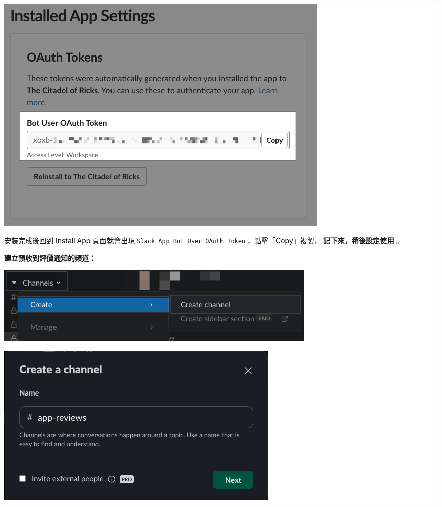 

![](/assets/0095528cf875/1*lj8KZ5bEOG9urPgtxet-YA.png)


安裝完成後回到 Install App 頁面就會出現 `Slack App Bot User OAuth Token` ，點擊「Copy」複製， **記下來，稍後設定使用** 。

**建立預收到評價通知的頻道：**


![](/assets/0095528cf875/1*vwILile0Y52PgjQAYLqGjQ.png)



![](/assets/0095528cf875/1*jZwuovjXaCbQiWTixOP5Dg.png)
